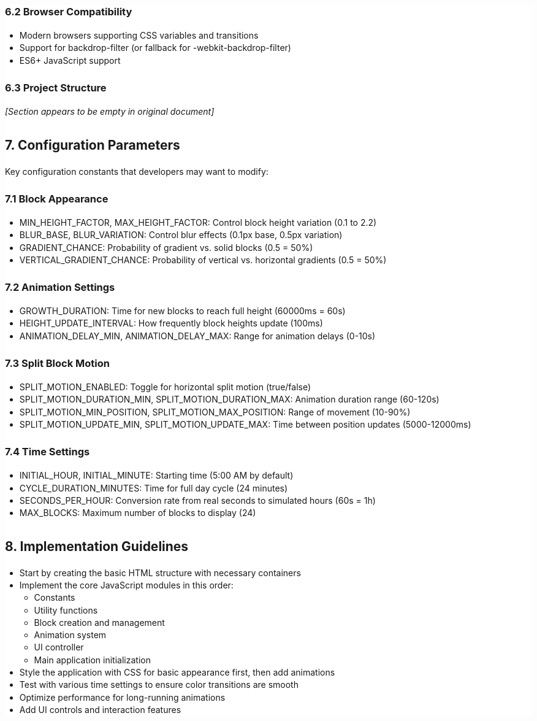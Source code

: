 ### 6.2 Browser Compatibility
- Modern browsers supporting CSS variables and transitions
- Support for backdrop-filter (or fallback for -webkit-backdrop-filter)
- ES6+ JavaScript support

### 6.3 Project Structure
*[Section appears to be empty in original document]*

## 7. Configuration Parameters
Key configuration constants that developers may want to modify:

### 7.1 Block Appearance
- MIN_HEIGHT_FACTOR, MAX_HEIGHT_FACTOR: Control block height variation (0.1 to 2.2)
- BLUR_BASE, BLUR_VARIATION: Control blur effects (0.1px base, 0.5px variation)
- GRADIENT_CHANCE: Probability of gradient vs. solid blocks (0.5 = 50%)
- VERTICAL_GRADIENT_CHANCE: Probability of vertical vs. horizontal gradients (0.5 = 50%)

### 7.2 Animation Settings
- GROWTH_DURATION: Time for new blocks to reach full height (60000ms = 60s)
- HEIGHT_UPDATE_INTERVAL: How frequently block heights update (100ms)
- ANIMATION_DELAY_MIN, ANIMATION_DELAY_MAX: Range for animation delays (0-10s)

### 7.3 Split Block Motion
- SPLIT_MOTION_ENABLED: Toggle for horizontal split motion (true/false)
- SPLIT_MOTION_DURATION_MIN, SPLIT_MOTION_DURATION_MAX: Animation duration range (60-120s)
- SPLIT_MOTION_MIN_POSITION, SPLIT_MOTION_MAX_POSITION: Range of movement (10-90%)
- SPLIT_MOTION_UPDATE_MIN, SPLIT_MOTION_UPDATE_MAX: Time between position updates (5000-12000ms)

### 7.4 Time Settings
- INITIAL_HOUR, INITIAL_MINUTE: Starting time (5:00 AM by default)
- CYCLE_DURATION_MINUTES: Time for full day cycle (24 minutes)
- SECONDS_PER_HOUR: Conversion rate from real seconds to simulated hours (60s = 1h)
- MAX_BLOCKS: Maximum number of blocks to display (24)

## 8. Implementation Guidelines
- Start by creating the basic HTML structure with necessary containers
- Implement the core JavaScript modules in this order:
  - Constants
  - Utility functions
  - Block creation and management
  - Animation system
  - UI controller
  - Main application initialization
- Style the application with CSS for basic appearance first, then add animations
- Test with various time settings to ensure color transitions are smooth
- Optimize performance for long-running animations
- Add UI controls and interaction features